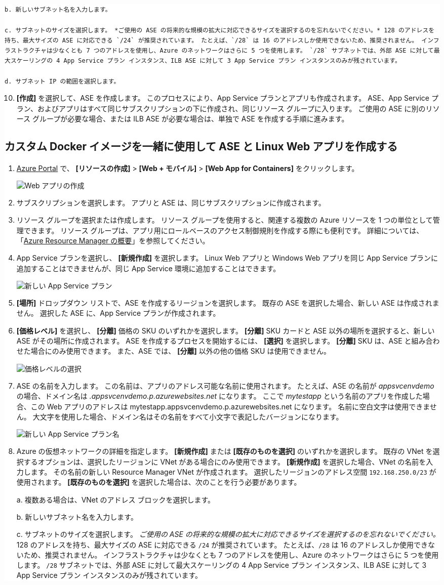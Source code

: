     b. 新しいサブネット名を入力します。

    c. サブネットのサイズを選択します。 *ご使用の ASE の将来的な規模の拡大に対応できるサイズを選択するのを忘れないでください。* 128 のアドレスを持ち、最大サイズの ASE に対応できる `/24` が推奨されています。 たとえば、`/28` は 16 のアドレスしか使用できないため、推奨されません。 インフラストラクチャは少なくとも 7 つのアドレスを使用し、Azure のネットワークはさらに 5 つを使用します。 `/28` サブネットでは、外部 ASE に対して最大スケーリングの 4 App Service プラン インスタンス、ILB ASE に対して 3 App Service プラン インスタンスのみが残されています。

    d. サブネット IP の範囲を選択します。

10. **[作成]** を選択して、ASE を作成します。 このプロセスにより、App Service プランとアプリも作成されます。 ASE、App Service プラン、およびアプリはすべて同じサブスクリプションの下に作成され、同じリソース グループに入ります。 ご使用の ASE に別のリソース グループが必要な場合、または ILB ASE が必要な場合は、単独で ASE を作成する手順に進みます。

## <a name="create-an-ase-and-a-linux-web-app-using-a-custom-docker-image-together"></a>カスタム Docker イメージを一緒に使用して ASE と Linux Web アプリを作成する

1. [Azure Portal](https://portal.azure.com/) で、 **[リソースの作成]**  >  **[Web + モバイル]**  >  **[Web App for Containers]** をクリックします。 

    ![Web アプリの作成][7]

1. サブスクリプションを選択します。 アプリと ASE は、同じサブスクリプションに作成されます。

1. リソース グループを選択または作成します。 リソース グループを使用すると、関連する複数の Azure リソースを 1 つの単位として管理できます。 リソース グループは、アプリ用にロールベースのアクセス制御規則を作成する際にも便利です。 詳細については、「[Azure Resource Manager の概要][ARMOverview]」を参照してください。

1. App Service プランを選択し、 **[新規作成]** を選択します。 Linux Web アプリと Windows Web アプリを同じ App Service プランに追加することはできませんが、同じ App Service 環境に追加することはできます。 

    ![新しい App Service プラン][8]

1. **[場所]** ドロップダウン リストで、ASE を作成するリージョンを選択します。 既存の ASE を選択した場合、新しい ASE は作成されません。 選択した ASE に、App Service プランが作成されます。 

1. **[価格レベル]** を選択し、 **[分離]** 価格の SKU のいずれかを選択します。 **[分離]** SKU カードと ASE 以外の場所を選択すると、新しい ASE がその場所に作成されます。 ASE を作成するプロセスを開始するには、 **[選択]** を選択します。 **[分離]** SKU は、ASE と組み合わせた場合にのみ使用できます。 また、ASE では、 **[分離]** 以外の他の価格 SKU は使用できません。 

    ![価格レベルの選択][3]

1. ASE の名前を入力します。 この名前は、アプリのアドレス可能な名前に使用されます。 たとえば、ASE の名前が _appsvcenvdemo_ の場合、ドメイン名は *.appsvcenvdemo.p.azurewebsites.net* になります。 ここで *mytestapp* という名前のアプリを作成した場合、この Web アプリのアドレスは mytestapp.appsvcenvdemo.p.azurewebsites.net になります。 名前に空白文字は使用できません。 大文字を使用した場合、ドメイン名はその名前をすべて小文字で表記したバージョンになります。

    ![新しい App Service プラン名][4]

1. Azure の仮想ネットワークの詳細を指定します。 **[新規作成]** または **[既存のものを選択]** のいずれかを選択します。 既存の VNet を選択するオプションは、選択したリージョンに VNet がある場合にのみ使用できます。 **[新規作成]** を選択した場合、VNet の名前を入力します。 その名前の新しい Resource Manager VNet が作成されます。 選択したリージョンのアドレス空間 `192.168.250.0/23` が使用されます。 **[既存のものを選択]** を選択した場合は、次のことを行う必要があります。

    a. 複数ある場合は、VNet のアドレス ブロックを選択します。

    b. 新しいサブネット名を入力します。

    c. サブネットのサイズを選択します。 *ご使用の ASE の将来的な規模の拡大に対応できるサイズを選択するのを忘れないでください。* 128 のアドレスを持ち、最大サイズの ASE に対応できる `/24` が推奨されています。 たとえば、`/28` は 16 のアドレスしか使用できないため、推奨されません。 インフラストラクチャは少なくとも 7 つのアドレスを使用し、Azure のネットワークはさらに 5 つを使用します。 `/28` サブネットでは、外部 ASE に対して最大スケーリングの 4 App Service プラン インスタンス、ILB ASE に対して 3 App Service プラン インスタンスのみが残されています。


[1]: ./media/how_to_create_an_external_app_service_environment/createexternalase-create.png
[2]: ./media/how_to_create_an_external_app_service_environment/createexternalase-aspcreate.png
[3]: ./media/how_to_create_an_external_app_service_environment/createexternalase-pricing.png
[4]: ./media/how_to_create_an_external_app_service_environment/createexternalase-embeddedcreate.png
[5]: ./media/how_to_create_an_external_app_service_environment/createexternalase-standalonecreate.png
[6]: ./media/how_to_create_an_external_app_service_environment/createexternalase-network.png
[7]: ./media/how_to_create_an_external_app_service_environment/createexternalase-createwafc.png
[8]: ./media/how_to_create_an_external_app_service_environment/createexternalase-aspcreatewafc.png
[9]: ./media/how_to_create_an_external_app_service_environment/createexternalase-configurecontainer.png
[Intro]: ./intro.md
[MakeExternalASE]: ./create-external-ase.md
[MakeASEfromTemplate]: ./create-from-template.md
[MakeILBASE]: ./create-ilb-ase.md
[ASENetwork]: ./network-info.md
[UsingASE]: ./using-an-ase.md
[UDRs]: ../../virtual-network/virtual-networks-udr-overview.md
[NSGs]: ../../virtual-network/security-overview.md
[ConfigureASEv1]: app-service-web-configure-an-app-service-environment.md
[ASEv1Intro]: app-service-app-service-environment-intro.md
[webapps]: ../overview.md
[mobileapps]: ../../app-service-mobile/app-service-mobile-value-prop.md
[Functions]: ../../azure-functions/index.yml
[Pricing]: https://azure.microsoft.com/pricing/details/app-service/
[ARMOverview]: ../../azure-resource-manager/resource-group-overview.md